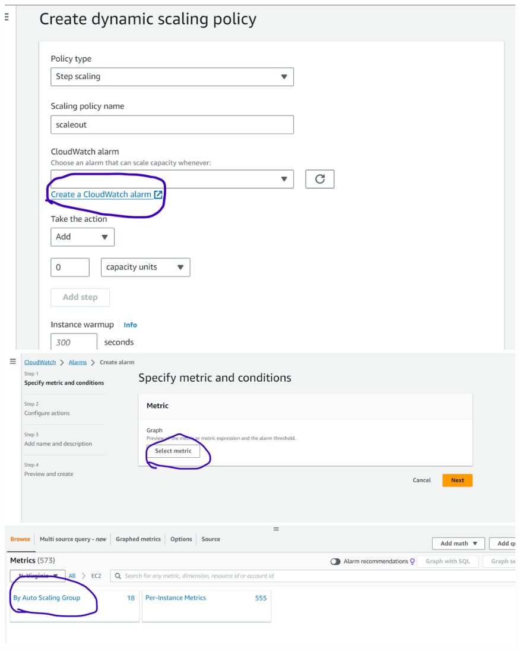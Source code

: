   ![preview](images/awscompute57.png)
  ![preview](images/awscompute58.png)
  ![preview](images/awscompute59.png)